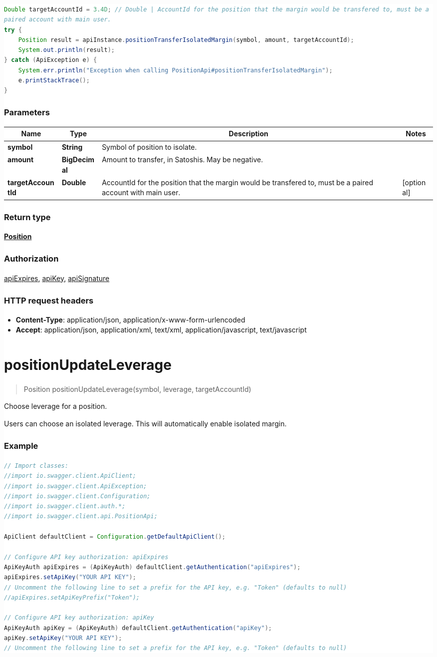 ```java
Double targetAccountId = 3.4D; // Double | AccountId for the position that the margin would be transfered to, must be a paired account with main user.
try {
    Position result = apiInstance.positionTransferIsolatedMargin(symbol, amount, targetAccountId);
    System.out.println(result);
} catch (ApiException e) {
    System.err.println("Exception when calling PositionApi#positionTransferIsolatedMargin");
    e.printStackTrace();
}
```

### Parameters

Name | Type | Description  | Notes
------------- | ------------- | ------------- | -------------
 **symbol** | **String**| Symbol of position to isolate. |
 **amount** | **BigDecimal**| Amount to transfer, in Satoshis. May be negative. |
 **targetAccountId** | **Double**| AccountId for the position that the margin would be transfered to, must be a paired account with main user. | [optional]

### Return type

[**Position**](Position.md)

### Authorization

[apiExpires](../README.md#apiExpires), [apiKey](../README.md#apiKey), [apiSignature](../README.md#apiSignature)

### HTTP request headers

 - **Content-Type**: application/json, application/x-www-form-urlencoded
 - **Accept**: application/json, application/xml, text/xml, application/javascript, text/javascript

<a name="positionUpdateLeverage"></a>
# **positionUpdateLeverage**
> Position positionUpdateLeverage(symbol, leverage, targetAccountId)

Choose leverage for a position.

Users can choose an isolated leverage. This will automatically enable isolated margin.

### Example
```java
// Import classes:
//import io.swagger.client.ApiClient;
//import io.swagger.client.ApiException;
//import io.swagger.client.Configuration;
//import io.swagger.client.auth.*;
//import io.swagger.client.api.PositionApi;

ApiClient defaultClient = Configuration.getDefaultApiClient();

// Configure API key authorization: apiExpires
ApiKeyAuth apiExpires = (ApiKeyAuth) defaultClient.getAuthentication("apiExpires");
apiExpires.setApiKey("YOUR API KEY");
// Uncomment the following line to set a prefix for the API key, e.g. "Token" (defaults to null)
//apiExpires.setApiKeyPrefix("Token");

// Configure API key authorization: apiKey
ApiKeyAuth apiKey = (ApiKeyAuth) defaultClient.getAuthentication("apiKey");
apiKey.setApiKey("YOUR API KEY");
// Uncomment the following line to set a prefix for the API key, e.g. "Token" (defaults to null)
```